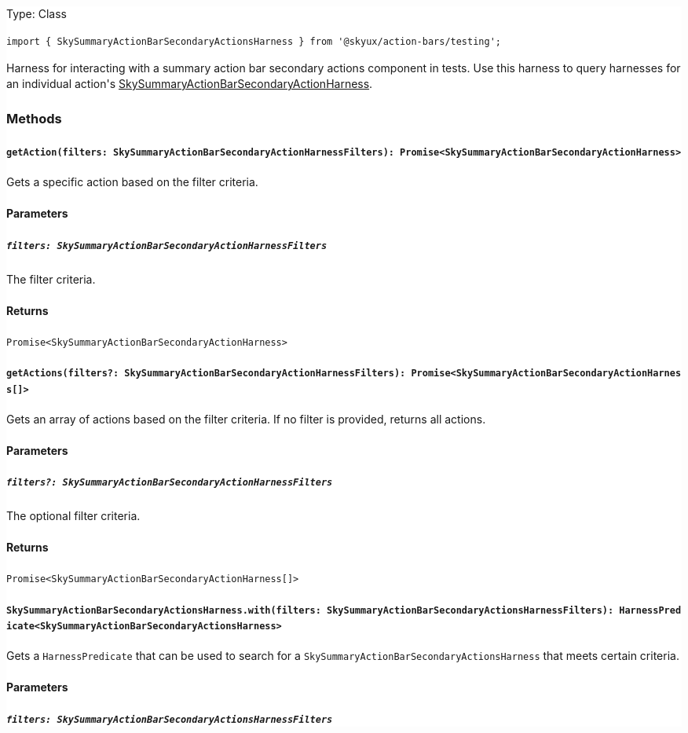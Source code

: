 Type: Class

`import { SkySummaryActionBarSecondaryActionsHarness } from '@skyux/action-bars/testing';`

Harness for interacting with a summary action bar secondary actions component in tests. Use this harness to query harnesses for an individual action's [SkySummaryActionBarSecondaryActionHarness](/skyux/components/summary-action-bar?docs-active-tab=development#class_sky-summary-action-bar-secondary-action-harness.md).

### Methods

#### `getAction(filters: SkySummaryActionBarSecondaryActionHarnessFilters): Promise<SkySummaryActionBarSecondaryActionHarness>`

Gets a specific action based on the filter criteria.

#### Parameters

##### `filters: SkySummaryActionBarSecondaryActionHarnessFilters`

The filter criteria.

#### Returns

`Promise<SkySummaryActionBarSecondaryActionHarness>`

#### `getActions(filters?: SkySummaryActionBarSecondaryActionHarnessFilters): Promise<SkySummaryActionBarSecondaryActionHarness[]>`

Gets an array of actions based on the filter criteria. If no filter is provided, returns all actions.

#### Parameters

##### `filters?: SkySummaryActionBarSecondaryActionHarnessFilters`

The optional filter criteria.

#### Returns

`Promise<SkySummaryActionBarSecondaryActionHarness[]>`

#### `SkySummaryActionBarSecondaryActionsHarness.with(filters: SkySummaryActionBarSecondaryActionsHarnessFilters): HarnessPredicate<SkySummaryActionBarSecondaryActionsHarness>`

Gets a `HarnessPredicate` that can be used to search for a `SkySummaryActionBarSecondaryActionsHarness` that meets certain criteria.

#### Parameters

##### `filters: SkySummaryActionBarSecondaryActionsHarnessFilters`
